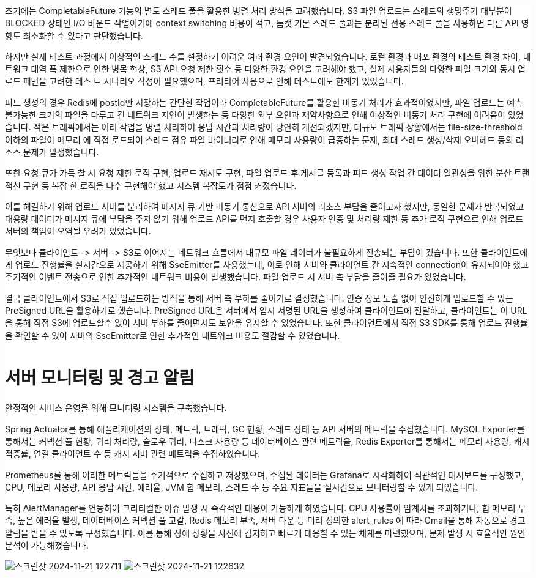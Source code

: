 초기에는 CompletableFuture 기능의 별도 스레드 풀을 활용한 병렬 처리 방식을 고려했습니다.
S3 파일 업로드는 스레드의 생명주기 대부분이 BLOCKED 상태인 I/O 바운드 작업이기에 context switching 비용이 적고, 
톰캣 기본 스레드 풀과는 분리된 전용 스레드 풀을 사용하면 다른 API 영향도 최소화할 수 있다고 판단했습니다.

하지만 실제 테스트 과정에서 이상적인 스레드 수를 설정하기 어려운 여러 환경 요인이 발견되었습니다. 로컬 환경과 배포 환경의 테스트 환경 차이, 네트워크 대역
폭 제한으로 인한 병목 현상, S3 API 요청 제한 횟수 등 다양한 환경 요인을 고려해야 했고, 실제 사용자들의 다양한 파일 크기와 동시 업로드 패턴을 고려한 테스
트 시나리오 작성이 필요했으며, 프리티어 사용으로 인해 테스트에도 한계가 있었습니다.

피드 생성의 경우 Redis에 postId만 저장하는 간단한 작업이라 CompletableFuture를 활용한 비동기 처리가 효과적이었지만,
파일 업로드는 예측 불가능한 크기의 파일을 다루고 긴 네트워크 지연이 발생하는 등 다양한 외부 요인과 제약사항으로 인해 이상적인 비동기 처리 구현에 어려움이 있었습니다.
적은 트래픽에서는 여러 작업을 병렬 처리하여 응답 시간과 처리량이 당연히 개선되겠지만, 대규모 트래픽 상황에서는 file-size-threshold 이하의 파일이 메모리
에 직접 로드되어 스레드 점유 파일 바이너리로 인해 메모리 사용량이 급증하는 문제, 최대 스레드 생성/삭제 오버헤드 등의 리소스 문제가 발생했습니다. 

또한 요청 큐가 가득 찰 시 요청 제한 로직 구현, 업로드 재시도 구현, 파일 업로드 후 게시글 등록과 피드 생성 작업 간 데이터 일관성을 위한 분산 트랜잭션 구현 등 복잡
한 로직을 다수 구현해야 했고 시스템 복잡도가 점점 커졌습니다.

이를 해결하기 위해 업로드 서버를 분리하여 메시지 큐 기반 비동기 통신으로 API 서버의 리소스 부담을 줄이고자 했지만,
동일한 문제가 반복되었고 대용량 데이터가 메시지 큐에 부담을 주지 않기 위해 업로드 API를 먼저 호출할 경우 
사용자 인증 및 처리량 제한 등 추가 로직 구현으로 인해 업로드 서버의 책임이 오염될 우려가 있었습니다.

무엇보다 클라이언트 -> 서버 -> S3로 이어지는 네트워크 흐름에서 대규모 파일 데이터가 불필요하게 전송되는 부담이 컸습니다. 
또한 클라이언트에게 업로드 진행률을 실시간으로 제공하기 위해 SseEmitter를 사용했는데, 
이로 인해 서버와 클라이언트 간 지속적인 connection이 유지되어야 했고 주기적인 이벤트 전송으로 인한 추가적인 네트워크 비용이 발생했습니다. 
파일 업로드 시 서버 측 부담을 줄여줄 필요가 있었습니다.

결국 클라이언트에서 S3로 직접 업로드하는 방식을 통해 서버 측 부하를 줄이기로 결정했습니다. 
인증 정보 노출 없이 안전하게 업로드할 수 있는 PreSigned URL을 활용하기로 했습니다. 
PreSigned URL은 서버에서 임시 서명된 URL을 생성하여 클라이언트에 전달하고, 
클라이언트는 이 URL을 통해 직접 S3에 업로드할수 있어 서버 부하를 줄이면서도 보안을 유지할 수 있었습니다. 
또한 클라이언트에서 직접 S3 SDK를 통해 업로드 진행률을 확인할 수 있어 서버의 SseEmitter로 인한 추가적인 네트워크 비용도 절감할 수 있었습니다.

# 서버 모니터링 및 경고 알림
안정적인 서비스 운영을 위해 모니터링 시스템을 구축했습니다.

Spring Actuator를 통해 애플리케이션의 상태, 메트릭, 트래픽, GC 현황, 스레드 상태 등 API 서버의 메트릭을 수집했습니다.
MySQL Exporter를 통해서는 커넥션 풀 현황, 쿼리 처리량, 슬로우 쿼리, 디스크 사용량 등 데이터베이스 관련 메트릭을, 
Redis Exporter를 통해서는 메모리 사용량, 캐시 적중률, 연결 클라이언트 수 등 캐시 서버 관련 메트릭을 수집하였습니다.

Prometheus를 통해 이러한 메트릭들을 주기적으로 수집하고 저장했으며, 수집된 데이터는 Grafana로 시각화하여 직관적인 대시보드를 구성했고, 
CPU, 메모리 사용량, API 응답 시간, 에러율, JVM 힙 메모리, 스레드 수 등 주요 지표들을 실시간으로 모니터링할 수 있게 되었습니다.

특히 AlertManager를 연동하여 크리티컬한 이슈 발생 시 즉각적인 대응이 가능하게 하였습니다. 
CPU 사용률이 임계치를 초과하거나, 힙 메모리 부족, 높은 에러율 발생, 데이터베이스 커넥션 풀 고갈, Redis 메모리 부족, 서버 다운 등 미리 정의한 alert_rules 에 따라 Gmail을 통해 자동으로 경고 알림을 받을 수 있도록 구성했습니다.
이를 통해 장애 상황을 사전에 감지하고 빠르게 대응할 수 있는 체계를 마련했으며, 문제 발생 시 효율적인 원인 분석이 가능해졌습니다.

![스크린샷 2024-11-21 122711](https://github.com/user-attachments/assets/a09bb03c-3511-4ecb-9bf2-1d5d09832eae)
![스크린샷 2024-11-21 122632](https://github.com/user-attachments/assets/555fe17d-b1cf-47a6-846c-3af291d8b3bb)
